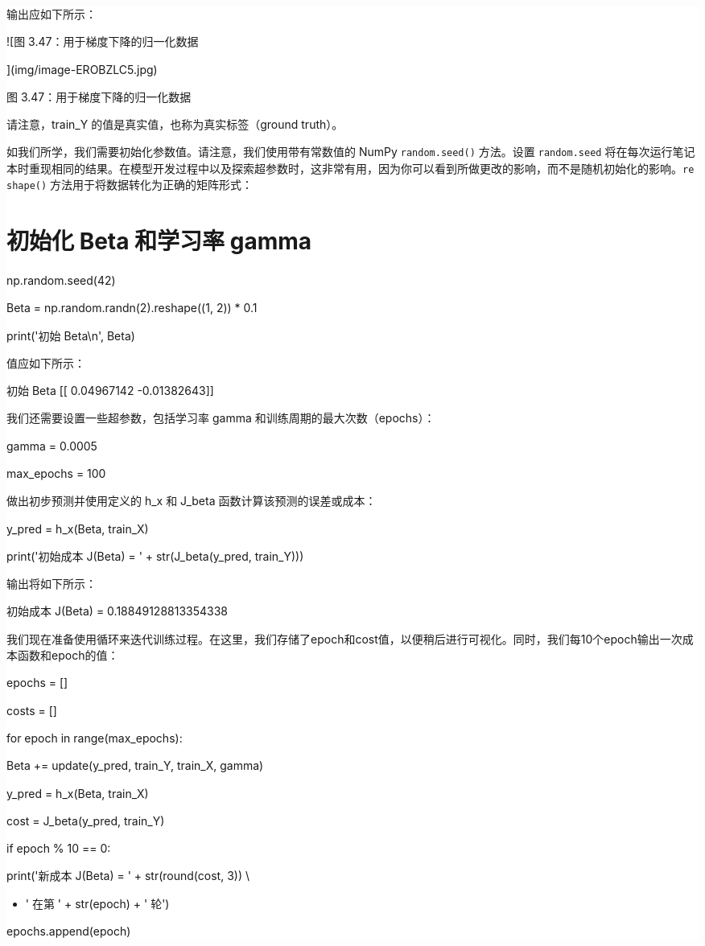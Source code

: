 输出应如下所示：

![图 3.47：用于梯度下降的归一化数据

](img/image-EROBZLC5.jpg)

图 3.47：用于梯度下降的归一化数据

请注意，train_Y 的值是真实值，也称为真实标签（ground truth）。

如我们所学，我们需要初始化参数值。请注意，我们使用带有常数值的 NumPy `random.seed()` 方法。设置 `random.seed` 将在每次运行笔记本时重现相同的结果。在模型开发过程中以及探索超参数时，这非常有用，因为你可以看到所做更改的影响，而不是随机初始化的影响。`reshape()` 方法用于将数据转化为正确的矩阵形式：

# 初始化 Beta 和学习率 gamma

np.random.seed(42)

Beta = np.random.randn(2).reshape((1, 2)) * 0.1

print('初始 Beta\n', Beta)

值应如下所示：

初始 Beta [[ 0.04967142 -0.01382643]]

我们还需要设置一些超参数，包括学习率 gamma 和训练周期的最大次数（epochs）：

gamma = 0.0005

max_epochs = 100

做出初步预测并使用定义的 h_x 和 J_beta 函数计算该预测的误差或成本：

y_pred = h_x(Beta, train_X)

print('初始成本 J(Beta) = ' + str(J_beta(y_pred, train_Y)))

输出将如下所示：

初始成本 J(Beta) = 0.18849128813354338

我们现在准备使用循环来迭代训练过程。在这里，我们存储了epoch和cost值，以便稍后进行可视化。同时，我们每10个epoch输出一次成本函数和epoch的值：

epochs = []

costs = []

for epoch in range(max_epochs):

Beta += update(y_pred, train_Y, train_X, gamma)

y_pred = h_x(Beta, train_X)

cost = J_beta(y_pred, train_Y)

if epoch % 10 == 0:

print('新成本 J(Beta) = ' + str(round(cost, 3)) \

+ ' 在第 ' + str(epoch) + ' 轮')

epochs.append(epoch)
